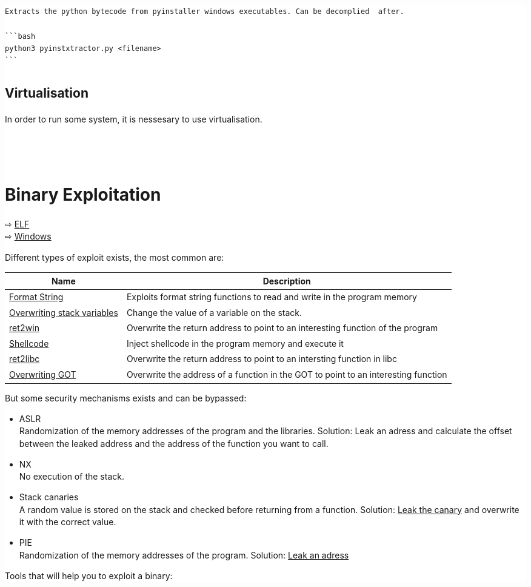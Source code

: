 	Extracts the python bytecode from pyinstaller windows executables. Can be decomplied  after.

	```bash
	python3 pyinstxtractor.py <filename>
	```



## Virtualisation



In order to run some system, it is nessesary to use virtualisation.


<br><br>

# Binary Exploitation

⇨ [ELF](#elf)<br>⇨ [Windows](#windows)<br>

Different types of exploit exists, the most common are:

| Name | Description |
| ---- | ----------- |
| [Format String](/Tools/ELF/6-format_string_vulns/) | Exploits format string functions to read and write in the program memory |
| [Overwriting stack variables](/Tools/ELF/1-overwriting_stack_variables/) | Change the value of a variable on the stack. |
| [ret2win](/Tools/ELF/3-ret2win_with_params/) | Overwrite the return address to point to an interesting function of the program |
| [Shellcode](/Tools/ELF/4-injecting_custom_shellcode/) | Inject shellcode in the program memory and execute it |
| [ret2libc](/Tools/ELF/5-return_to_libc/) | Overwrite the return address to point to an intersting function in libc |
| [Overwriting GOT](/Tools/ELF/8-overwriting_got/) | Overwrite the address of a function in the GOT to point to an interesting function |

But some security mechanisms exists and can be bypassed:

- ASLR<br>
    Randomization of the memory addresses of the program and the libraries.
    Solution: Leak an adress and calculate the offset between the leaked address and the address of the function you want to call.

- NX<br>
    No execution of the stack.

- Stack canaries<br>
    A random value is stored on the stack and checked before returning from a function.
    Solution: [Leak the canary](/Tools/ELF/9-bypassing_canaries/) and overwrite it with the correct value.

- PIE<br>
    Randomization of the memory addresses of the program.
    Solution: [Leak an adress](/Tools/ELF/7-leak_pie_ret2libc/)

Tools that will help you to exploit a binary:
